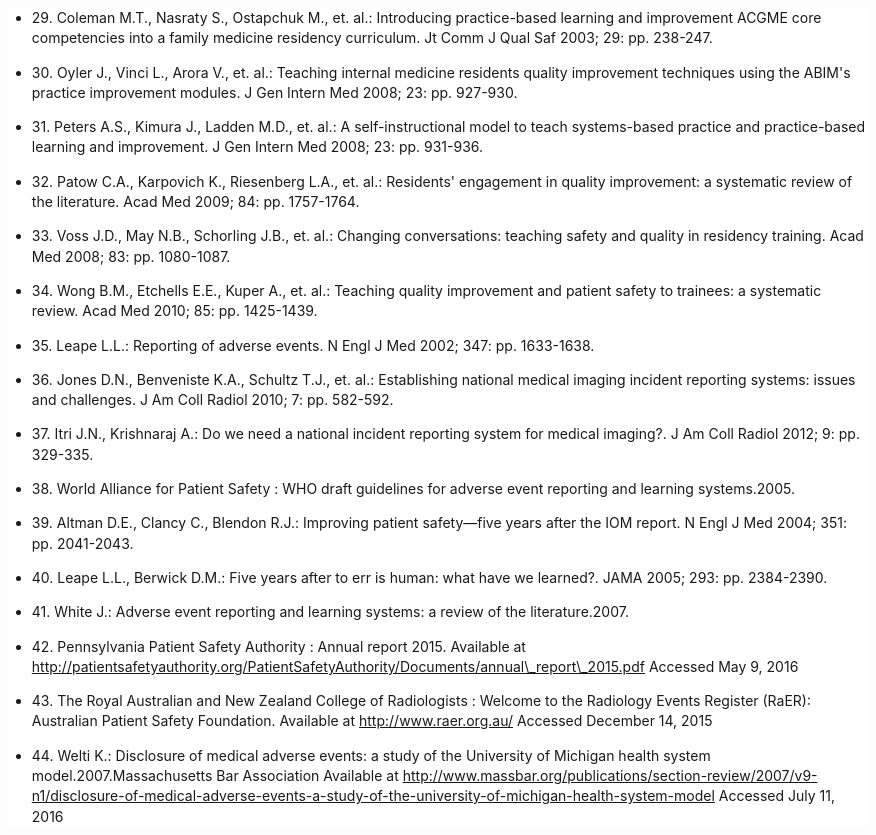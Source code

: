 
- 29\. Coleman M.T., Nasraty S., Ostapchuk M., et. al.: Introducing practice-based learning and improvement ACGME core competencies into a family medicine residency curriculum. Jt Comm J Qual Saf 2003; 29: pp. 238-247.


- 30\. Oyler J., Vinci L., Arora V., et. al.: Teaching internal medicine residents quality improvement techniques using the ABIM's practice improvement modules. J Gen Intern Med 2008; 23: pp. 927-930.


- 31\. Peters A.S., Kimura J., Ladden M.D., et. al.: A self-instructional model to teach systems-based practice and practice-based learning and improvement. J Gen Intern Med 2008; 23: pp. 931-936.


- 32\. Patow C.A., Karpovich K., Riesenberg L.A., et. al.: Residents' engagement in quality improvement: a systematic review of the literature. Acad Med 2009; 84: pp. 1757-1764.


- 33\. Voss J.D., May N.B., Schorling J.B., et. al.: Changing conversations: teaching safety and quality in residency training. Acad Med 2008; 83: pp. 1080-1087.


- 34\. Wong B.M., Etchells E.E., Kuper A., et. al.: Teaching quality improvement and patient safety to trainees: a systematic review. Acad Med 2010; 85: pp. 1425-1439.


- 35\. Leape L.L.: Reporting of adverse events. N Engl J Med 2002; 347: pp. 1633-1638.


- 36\. Jones D.N., Benveniste K.A., Schultz T.J., et. al.: Establishing national medical imaging incident reporting systems: issues and challenges. J Am Coll Radiol 2010; 7: pp. 582-592.


- 37\. Itri J.N., Krishnaraj A.: Do we need a national incident reporting system for medical imaging?. J Am Coll Radiol 2012; 9: pp. 329-335.


- 38\. World Alliance for Patient Safety : WHO draft guidelines for adverse event reporting and learning systems.2005.


- 39\. Altman D.E., Clancy C., Blendon R.J.: Improving patient safety—five years after the IOM report. N Engl J Med 2004; 351: pp. 2041-2043.


- 40\. Leape L.L., Berwick D.M.: Five years after to err is human: what have we learned?. JAMA 2005; 293: pp. 2384-2390.


- 41\. White J.: Adverse event reporting and learning systems: a review of the literature.2007.


- 42\. Pennsylvania Patient Safety Authority : Annual report 2015. Available at http://patientsafetyauthority.org/PatientSafetyAuthority/Documents/annual\_report\_2015.pdf Accessed May 9, 2016


- 43\. The Royal Australian and New Zealand College of Radiologists : Welcome to the Radiology Events Register (RaER): Australian Patient Safety Foundation. Available at http://www.raer.org.au/ Accessed December 14, 2015


- 44\. Welti K.: Disclosure of medical adverse events: a study of the University of Michigan health system model.2007.Massachusetts Bar Association Available at http://www.massbar.org/publications/section-review/2007/v9-n1/disclosure-of-medical-adverse-events-a-study-of-the-university-of-michigan-health-system-model Accessed July 11, 2016
